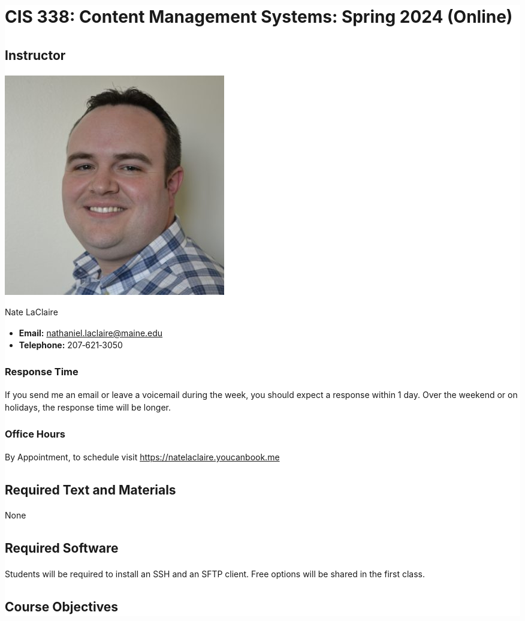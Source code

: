 # CIS 338: Content Management Systems: Spring 2024 (Online)

## Instructor

![Nate LaClaire](../images/laclaire-nathaniel-366x366.jpg "Nate LaClaire")

Nate LaClaire

- **Email:** <nathaniel.laclaire@maine.edu>
- **Telephone:** 207‐621‐3050

### Response Time

If you send me an email or leave a voicemail during the week, you should expect a response within 1 day. Over the weekend or on holidays, the response time will be longer.

### Office Hours

By Appointment, to schedule visit <https://natelaclaire.youcanbook.me>

## Required Text and Materials

None

## Required Software

Students will be required to install an SSH and an SFTP client. Free options will be shared in the first class.

## Course Objectives
